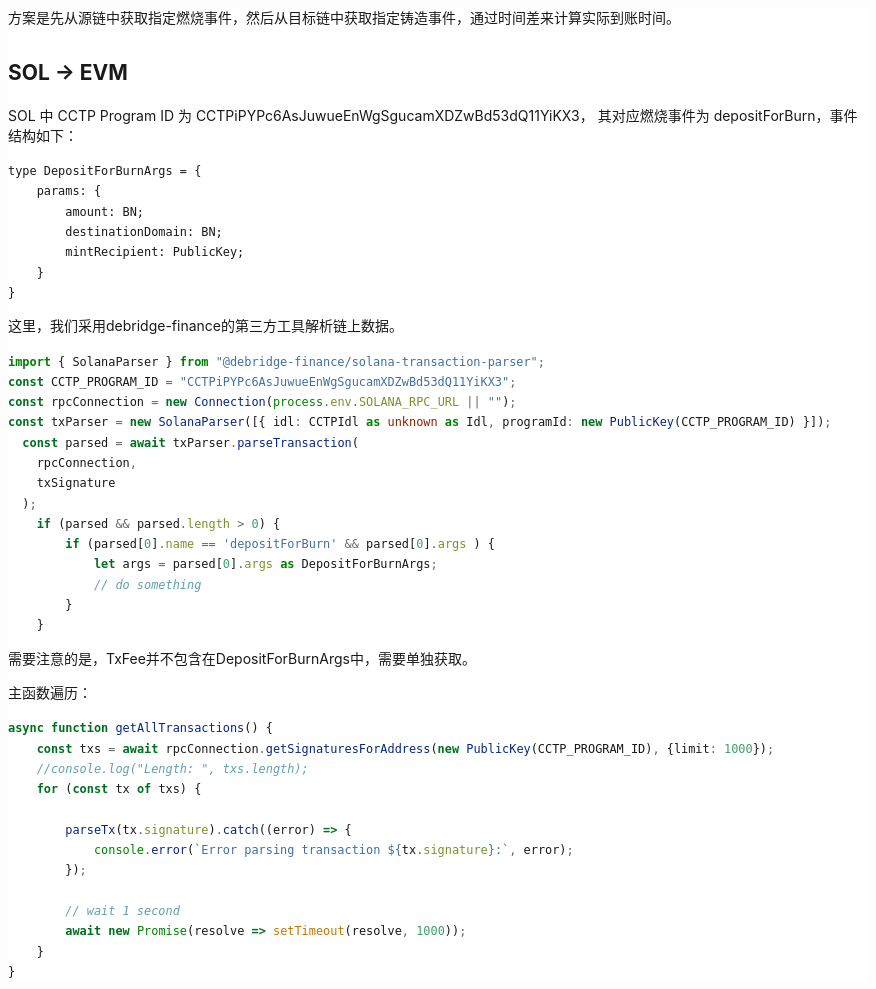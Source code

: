 方案是先从源链中获取指定燃烧事件，然后从目标链中获取指定铸造事件，通过时间差来计算实际到账时间。

## SOL -> EVM

SOL 中 CCTP Program ID 为 CCTPiPYPc6AsJuwueEnWgSgucamXDZwBd53dQ11YiKX3， 其对应燃烧事件为 depositForBurn，事件结构如下：

```
type DepositForBurnArgs = {
    params: {
        amount: BN;
        destinationDomain: BN;
        mintRecipient: PublicKey;
    }
}
```

这里，我们采用debridge-finance的第三方工具解析链上数据。
```typescript
import { SolanaParser } from "@debridge-finance/solana-transaction-parser";
const CCTP_PROGRAM_ID = "CCTPiPYPc6AsJuwueEnWgSgucamXDZwBd53dQ11YiKX3";
const rpcConnection = new Connection(process.env.SOLANA_RPC_URL || "");
const txParser = new SolanaParser([{ idl: CCTPIdl as unknown as Idl, programId: new PublicKey(CCTP_PROGRAM_ID) }]);
  const parsed = await txParser.parseTransaction(
    rpcConnection,
    txSignature
  );
    if (parsed && parsed.length > 0) {
        if (parsed[0].name == 'depositForBurn' && parsed[0].args ) {
            let args = parsed[0].args as DepositForBurnArgs;
            // do something
        }
    }
```

需要注意的是，TxFee并不包含在DepositForBurnArgs中，需要单独获取。

主函数遍历：

```typescript
async function getAllTransactions() {
    const txs = await rpcConnection.getSignaturesForAddress(new PublicKey(CCTP_PROGRAM_ID), {limit: 1000});
    //console.log("Length: ", txs.length);
    for (const tx of txs) {
  
        parseTx(tx.signature).catch((error) => {
            console.error(`Error parsing transaction ${tx.signature}:`, error);
        });
        
        // wait 1 second
        await new Promise(resolve => setTimeout(resolve, 1000));
    }
}
```
